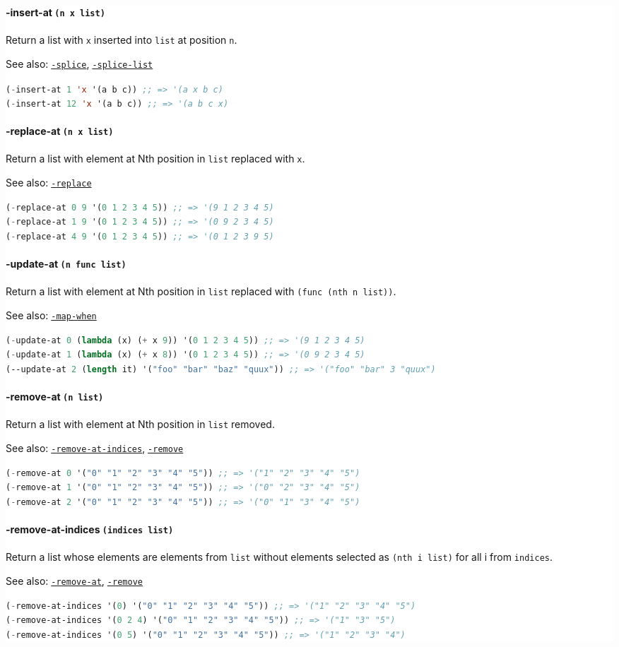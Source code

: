 #### -insert-at `(n x list)`

Return a list with `x` inserted into `list` at position `n`.

See also: [`-splice`](#-splice-pred-fun-list), [`-splice-list`](#-splice-list-pred-new-list-list)

```el
(-insert-at 1 'x '(a b c)) ;; => '(a x b c)
(-insert-at 12 'x '(a b c)) ;; => '(a b c x)
```

#### -replace-at `(n x list)`

Return a list with element at Nth position in `list` replaced with `x`.

See also: [`-replace`](#-replace-old-new-list)

```el
(-replace-at 0 9 '(0 1 2 3 4 5)) ;; => '(9 1 2 3 4 5)
(-replace-at 1 9 '(0 1 2 3 4 5)) ;; => '(0 9 2 3 4 5)
(-replace-at 4 9 '(0 1 2 3 4 5)) ;; => '(0 1 2 3 9 5)
```

#### -update-at `(n func list)`

Return a list with element at Nth position in `list` replaced with `(func (nth n list))`.

See also: [`-map-when`](#-map-when-pred-rep-list)

```el
(-update-at 0 (lambda (x) (+ x 9)) '(0 1 2 3 4 5)) ;; => '(9 1 2 3 4 5)
(-update-at 1 (lambda (x) (+ x 8)) '(0 1 2 3 4 5)) ;; => '(0 9 2 3 4 5)
(--update-at 2 (length it) '("foo" "bar" "baz" "quux")) ;; => '("foo" "bar" 3 "quux")
```

#### -remove-at `(n list)`

Return a list with element at Nth position in `list` removed.

See also: [`-remove-at-indices`](#-remove-at-indices-indices-list), [`-remove`](#-remove-pred-list)

```el
(-remove-at 0 '("0" "1" "2" "3" "4" "5")) ;; => '("1" "2" "3" "4" "5")
(-remove-at 1 '("0" "1" "2" "3" "4" "5")) ;; => '("0" "2" "3" "4" "5")
(-remove-at 2 '("0" "1" "2" "3" "4" "5")) ;; => '("0" "1" "3" "4" "5")
```

#### -remove-at-indices `(indices list)`

Return a list whose elements are elements from `list` without
elements selected as `(nth i list)` for all i
from `indices`.

See also: [`-remove-at`](#-remove-at-n-list), [`-remove`](#-remove-pred-list)

```el
(-remove-at-indices '(0) '("0" "1" "2" "3" "4" "5")) ;; => '("1" "2" "3" "4" "5")
(-remove-at-indices '(0 2 4) '("0" "1" "2" "3" "4" "5")) ;; => '("1" "3" "5")
(-remove-at-indices '(0 5) '("0" "1" "2" "3" "4" "5")) ;; => '("1" "2" "3" "4")
```
